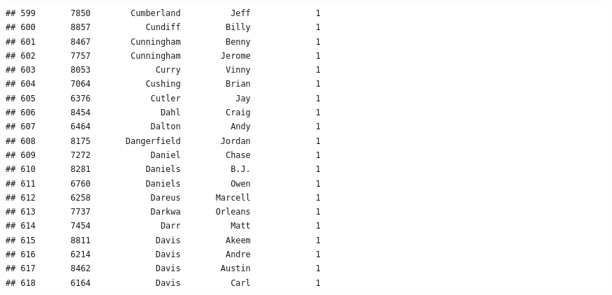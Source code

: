     ## 599       7850        Cumberland          Jeff             1
    ## 600       8857           Cundiff         Billy             1
    ## 601       8467        Cunningham         Benny             1
    ## 602       7757        Cunningham        Jerome             1
    ## 603       8053             Curry         Vinny             1
    ## 604       7064           Cushing         Brian             1
    ## 605       6376            Cutler           Jay             1
    ## 606       8454              Dahl         Craig             1
    ## 607       6464            Dalton          Andy             1
    ## 608       8175       Dangerfield        Jordan             1
    ## 609       7272            Daniel         Chase             1
    ## 610       8281           Daniels          B.J.             1
    ## 611       6760           Daniels          Owen             1
    ## 612       6258            Dareus       Marcell             1
    ## 613       7737            Darkwa       Orleans             1
    ## 614       7454              Darr          Matt             1
    ## 615       8811             Davis         Akeem             1
    ## 616       6214             Davis         Andre             1
    ## 617       8462             Davis        Austin             1
    ## 618       6164             Davis          Carl             1